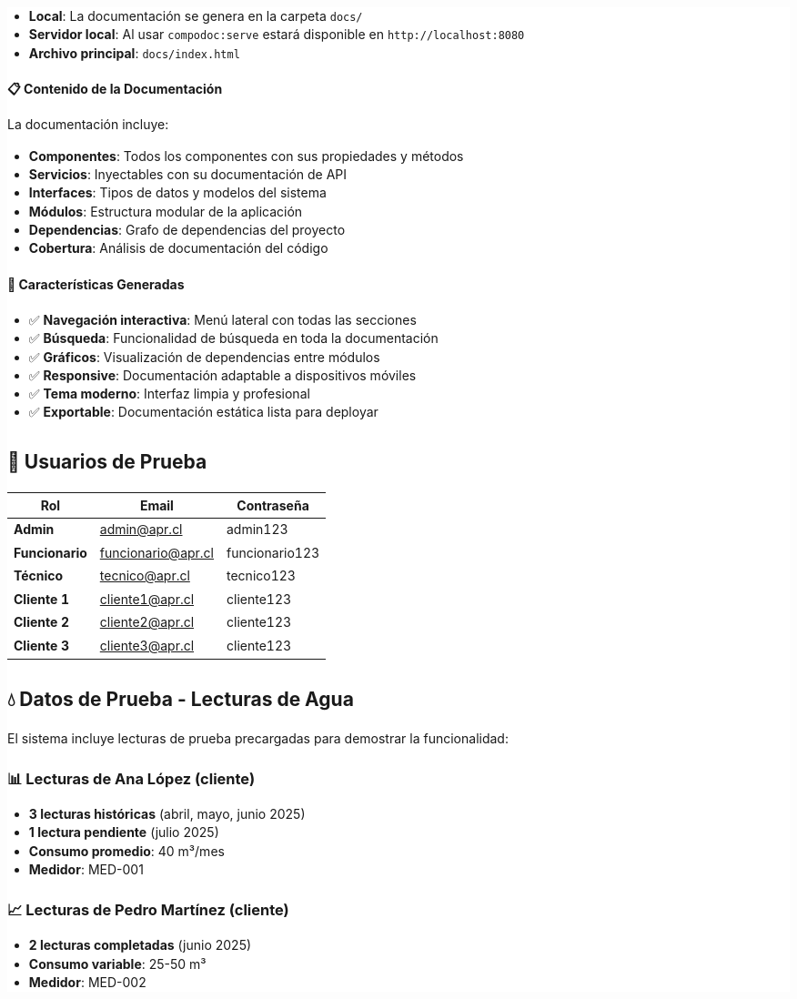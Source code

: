 - **Local**: La documentación se genera en la carpeta `docs/`
- **Servidor local**: Al usar `compodoc:serve` estará disponible en `http://localhost:8080`
- **Archivo principal**: `docs/index.html`

#### 📋 Contenido de la Documentación

La documentación incluye:

- **Componentes**: Todos los componentes con sus propiedades y métodos
- **Servicios**: Inyectables con su documentación de API
- **Interfaces**: Tipos de datos y modelos del sistema
- **Módulos**: Estructura modular de la aplicación
- **Dependencias**: Grafo de dependencias del proyecto
- **Cobertura**: Análisis de documentación del código

#### 🎯 Características Generadas

- ✅ **Navegación interactiva**: Menú lateral con todas las secciones
- ✅ **Búsqueda**: Funcionalidad de búsqueda en toda la documentación
- ✅ **Gráficos**: Visualización de dependencias entre módulos
- ✅ **Responsive**: Documentación adaptable a dispositivos móviles
- ✅ **Tema moderno**: Interfaz limpia y profesional
- ✅ **Exportable**: Documentación estática lista para deployar

## 👥 Usuarios de Prueba

| Rol | Email | Contraseña |
|-----|-------|------------|
| **Admin** | admin@apr.cl | admin123 |
| **Funcionario** | funcionario@apr.cl | funcionario123 |
| **Técnico** | tecnico@apr.cl | tecnico123 |
| **Cliente 1** | cliente1@apr.cl | cliente123 |
| **Cliente 2** | cliente2@apr.cl | cliente123 |
| **Cliente 3** | cliente3@apr.cl | cliente123 |

## 💧 Datos de Prueba - Lecturas de Agua

El sistema incluye lecturas de prueba precargadas para demostrar la funcionalidad:

### 📊 **Lecturas de Ana López (cliente)**
- **3 lecturas históricas** (abril, mayo, junio 2025)
- **1 lectura pendiente** (julio 2025)
- **Consumo promedio**: 40 m³/mes
- **Medidor**: MED-001

### 📈 **Lecturas de Pedro Martínez (cliente)**
- **2 lecturas completadas** (junio 2025)
- **Consumo variable**: 25-50 m³
- **Medidor**: MED-002
